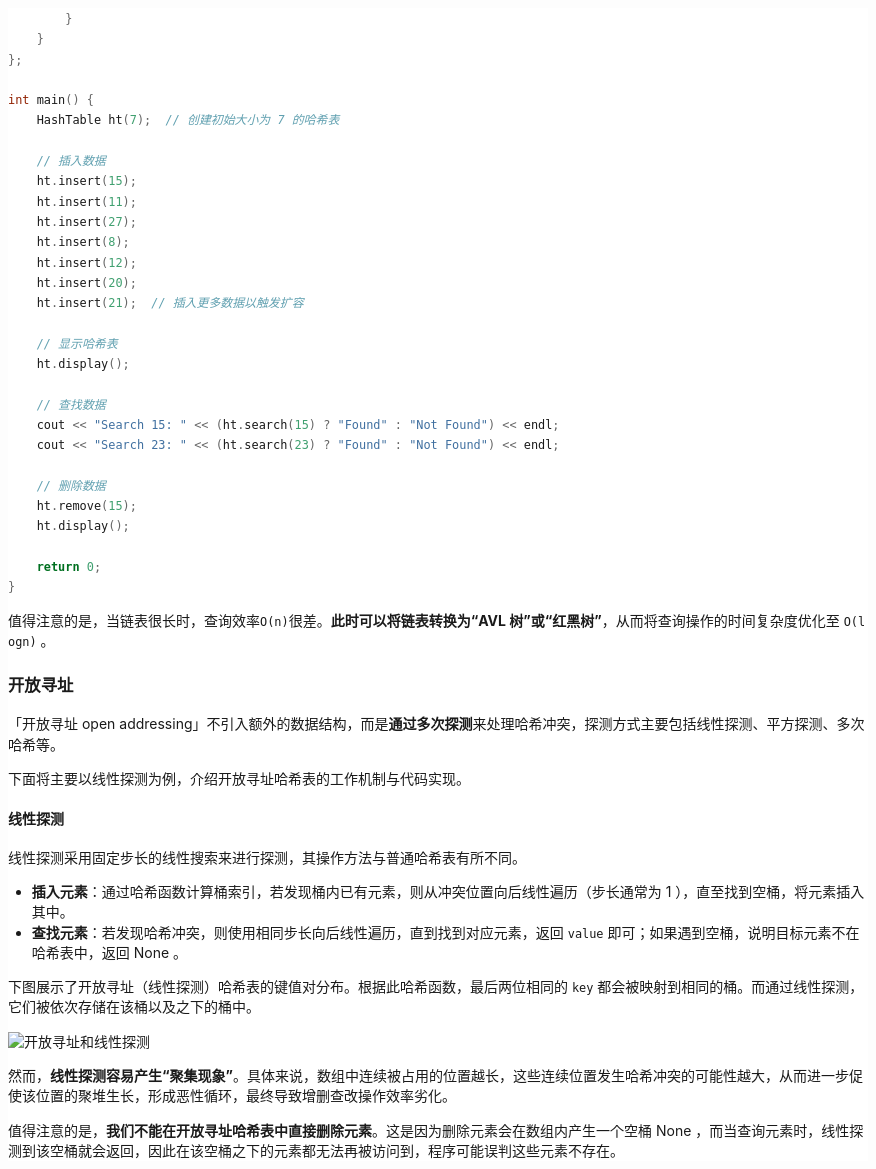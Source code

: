 ```c++
        }
    }
};

int main() {
    HashTable ht(7);  // 创建初始大小为 7 的哈希表

    // 插入数据
    ht.insert(15);
    ht.insert(11);
    ht.insert(27);
    ht.insert(8);
    ht.insert(12);
    ht.insert(20);
    ht.insert(21);  // 插入更多数据以触发扩容

    // 显示哈希表
    ht.display();

    // 查找数据
    cout << "Search 15: " << (ht.search(15) ? "Found" : "Not Found") << endl;
    cout << "Search 23: " << (ht.search(23) ? "Found" : "Not Found") << endl;

    // 删除数据
    ht.remove(15);
    ht.display();

    return 0;
}
```

值得注意的是，当链表很长时，查询效率`O(n)`很差。**此时可以将链表转换为“AVL 树”或“红黑树”**，从而将查询操作的时间复杂度优化至 `O(log⁡n)` 。

### 开放寻址

「开放寻址 open addressing」不引入额外的数据结构，而是**通过多次探测**来处理哈希冲突，探测方式主要包括线性探测、平方探测、多次哈希等。

下面将主要以线性探测为例，介绍开放寻址哈希表的工作机制与代码实现。

#### 线性探测

线性探测采用固定步长的线性搜索来进行探测，其操作方法与普通哈希表有所不同。

- **插入元素**：通过哈希函数计算桶索引，若发现桶内已有元素，则从冲突位置向后线性遍历（步长通常为 1 ），直至找到空桶，将元素插入其中。
- **查找元素**：若发现哈希冲突，则使用相同步长向后线性遍历，直到找到对应元素，返回 `value` 即可；如果遇到空桶，说明目标元素不在哈希表中，返回 None 。

下图展示了开放寻址（线性探测）哈希表的键值对分布。根据此哈希函数，最后两位相同的 `key` 都会被映射到相同的桶。而通过线性探测，它们被依次存储在该桶以及之下的桶中。

![开放寻址和线性探测](./hash_table_linear_probing-58c7bcc3.png)

然而，**线性探测容易产生“聚集现象”**。具体来说，数组中连续被占用的位置越长，这些连续位置发生哈希冲突的可能性越大，从而进一步促使该位置的聚堆生长，形成恶性循环，最终导致增删查改操作效率劣化。

值得注意的是，**我们不能在开放寻址哈希表中直接删除元素**。这是因为删除元素会在数组内产生一个空桶 None ，而当查询元素时，线性探测到该空桶就会返回，因此在该空桶之下的元素都无法再被访问到，程序可能误判这些元素不存在。
